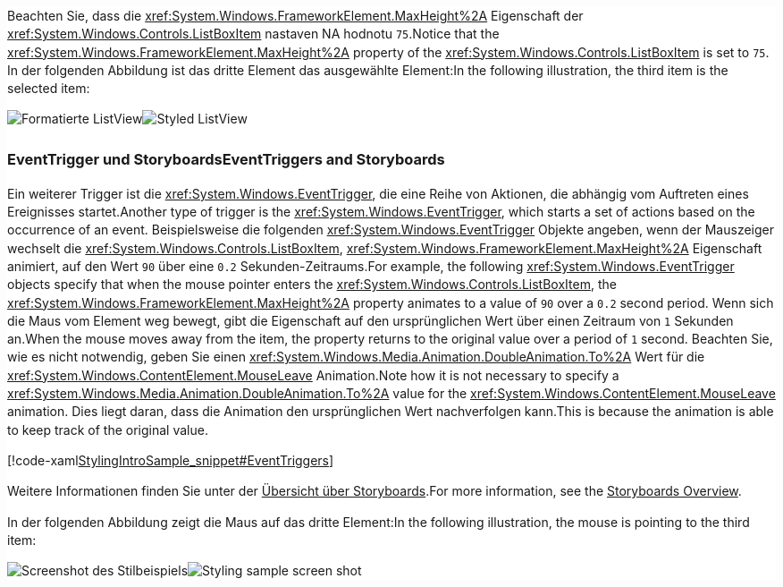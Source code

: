  <span data-ttu-id="38e77-212">Beachten Sie, dass die <xref:System.Windows.FrameworkElement.MaxHeight%2A> Eigenschaft der <xref:System.Windows.Controls.ListBoxItem> nastaven NA hodnotu `75`.</span><span class="sxs-lookup"><span data-stu-id="38e77-212">Notice that the <xref:System.Windows.FrameworkElement.MaxHeight%2A> property of the <xref:System.Windows.Controls.ListBoxItem> is set to `75`.</span></span> <span data-ttu-id="38e77-213">In der folgenden Abbildung ist das dritte Element das ausgewählte Element:</span><span class="sxs-lookup"><span data-stu-id="38e77-213">In the following illustration, the third item is the selected item:</span></span>  
  
 <span data-ttu-id="38e77-214">![Formatierte ListView](./media/stylingintro-triggers.png "StylingIntro_triggers")</span><span class="sxs-lookup"><span data-stu-id="38e77-214">![Styled ListView](./media/stylingintro-triggers.png "StylingIntro_triggers")</span></span>  
  
### <a name="eventtriggers-and-storyboards"></a><span data-ttu-id="38e77-215">EventTrigger und Storyboards</span><span class="sxs-lookup"><span data-stu-id="38e77-215">EventTriggers and Storyboards</span></span>  
 <span data-ttu-id="38e77-216">Ein weiterer Trigger ist die <xref:System.Windows.EventTrigger>, die eine Reihe von Aktionen, die abhängig vom Auftreten eines Ereignisses startet.</span><span class="sxs-lookup"><span data-stu-id="38e77-216">Another type of trigger is the <xref:System.Windows.EventTrigger>, which starts a set of actions based on the occurrence of an event.</span></span> <span data-ttu-id="38e77-217">Beispielsweise die folgenden <xref:System.Windows.EventTrigger> Objekte angeben, wenn der Mauszeiger wechselt die <xref:System.Windows.Controls.ListBoxItem>, <xref:System.Windows.FrameworkElement.MaxHeight%2A> Eigenschaft animiert, auf den Wert `90` über eine `0.2` Sekunden-Zeitraums.</span><span class="sxs-lookup"><span data-stu-id="38e77-217">For example, the following <xref:System.Windows.EventTrigger> objects specify that when the mouse pointer enters the <xref:System.Windows.Controls.ListBoxItem>, the <xref:System.Windows.FrameworkElement.MaxHeight%2A> property animates to a value of `90` over a `0.2` second period.</span></span> <span data-ttu-id="38e77-218">Wenn sich die Maus vom Element weg bewegt, gibt die Eigenschaft auf den ursprünglichen Wert über einen Zeitraum von `1` Sekunden an.</span><span class="sxs-lookup"><span data-stu-id="38e77-218">When the mouse moves away from the item, the property returns to the original value over a period of `1` second.</span></span> <span data-ttu-id="38e77-219">Beachten Sie, wie es nicht notwendig, geben Sie einen <xref:System.Windows.Media.Animation.DoubleAnimation.To%2A> Wert für die <xref:System.Windows.ContentElement.MouseLeave> Animation.</span><span class="sxs-lookup"><span data-stu-id="38e77-219">Note how it is not necessary to specify a <xref:System.Windows.Media.Animation.DoubleAnimation.To%2A> value for the <xref:System.Windows.ContentElement.MouseLeave> animation.</span></span> <span data-ttu-id="38e77-220">Dies liegt daran, dass die Animation den ursprünglichen Wert nachverfolgen kann.</span><span class="sxs-lookup"><span data-stu-id="38e77-220">This is because the animation is able to keep track of the original value.</span></span>  
  
 [!code-xaml[StylingIntroSample_snippet#EventTriggers](~/samples/snippets/csharp/VS_Snippets_Wpf/StylingIntroSample_snippet/CSharp/Window1.xaml#eventtriggers)]  
  
 <span data-ttu-id="38e77-221">Weitere Informationen finden Sie unter der [Übersicht über Storyboards](../graphics-multimedia/storyboards-overview.md).</span><span class="sxs-lookup"><span data-stu-id="38e77-221">For more information, see the [Storyboards Overview](../graphics-multimedia/storyboards-overview.md).</span></span>  
  
 <span data-ttu-id="38e77-222">In der folgenden Abbildung zeigt die Maus auf das dritte Element:</span><span class="sxs-lookup"><span data-stu-id="38e77-222">In the following illustration, the mouse is pointing to the third item:</span></span>  
  
 <span data-ttu-id="38e77-223">![Screenshot des Stilbeispiels](./media/stylingintro-eventtriggers.png "StylingIntro_EventTriggers")</span><span class="sxs-lookup"><span data-stu-id="38e77-223">![Styling sample screen shot](./media/stylingintro-eventtriggers.png "StylingIntro_EventTriggers")</span></span>  
  